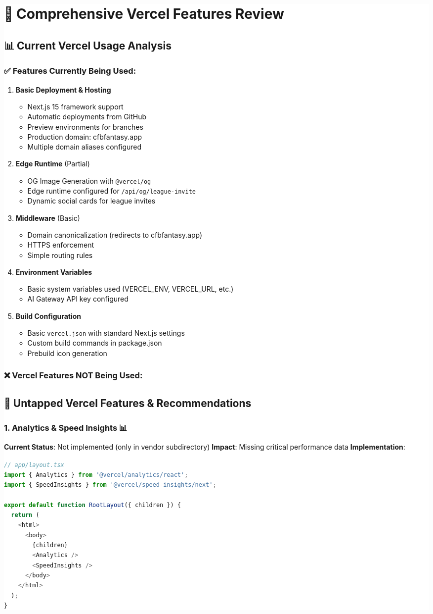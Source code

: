 # 🚀 Comprehensive Vercel Features Review

## 📊 Current Vercel Usage Analysis

### ✅ Features Currently Being Used:

1. **Basic Deployment & Hosting**
   - Next.js 15 framework support
   - Automatic deployments from GitHub
   - Preview environments for branches
   - Production domain: cfbfantasy.app
   - Multiple domain aliases configured

2. **Edge Runtime** (Partial)
   - OG Image Generation with `@vercel/og`
   - Edge runtime configured for `/api/og/league-invite`
   - Dynamic social cards for league invites

3. **Middleware** (Basic)
   - Domain canonicalization (redirects to cfbfantasy.app)
   - HTTPS enforcement
   - Simple routing rules

4. **Environment Variables**
   - Basic system variables used (VERCEL_ENV, VERCEL_URL, etc.)
   - AI Gateway API key configured

5. **Build Configuration**
   - Basic `vercel.json` with standard Next.js settings
   - Custom build commands in package.json
   - Prebuild icon generation

### ❌ Vercel Features NOT Being Used:

## 🎯 Untapped Vercel Features & Recommendations

### 1. **Analytics & Speed Insights** 📊
**Current Status**: Not implemented (only in vendor subdirectory)
**Impact**: Missing critical performance data
**Implementation**:
```typescript
// app/layout.tsx
import { Analytics } from '@vercel/analytics/react';
import { SpeedInsights } from '@vercel/speed-insights/next';

export default function RootLayout({ children }) {
  return (
    <html>
      <body>
        {children}
        <Analytics />
        <SpeedInsights />
      </body>
    </html>
  );
}
```

